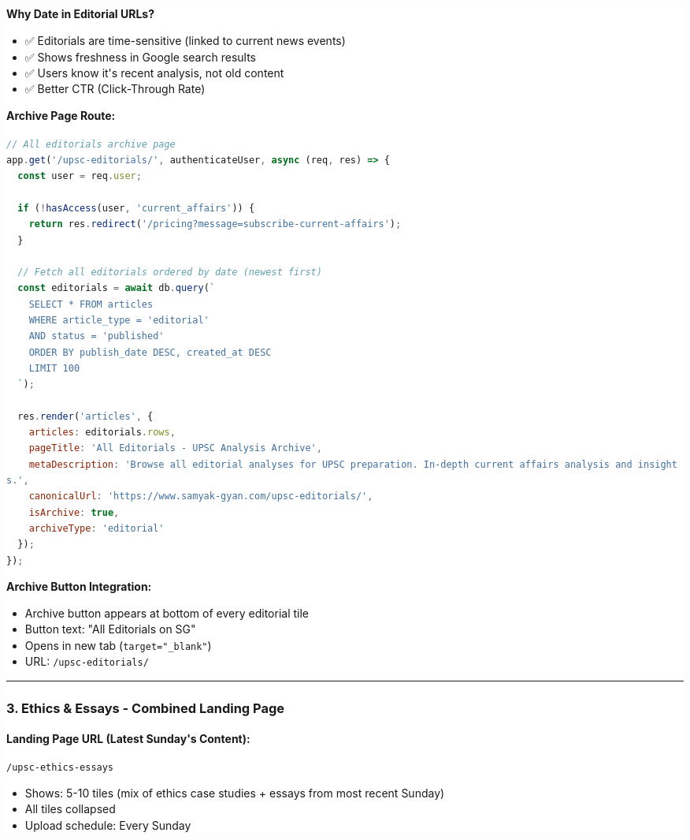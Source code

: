 **Why Date in Editorial URLs?**
- ✅ Editorials are time-sensitive (linked to current news events)
- ✅ Shows freshness in Google search results
- ✅ Users know it's recent analysis, not old content
- ✅ Better CTR (Click-Through Rate)

**Archive Page Route:**
```javascript
// All editorials archive page
app.get('/upsc-editorials/', authenticateUser, async (req, res) => {
  const user = req.user;

  if (!hasAccess(user, 'current_affairs')) {
    return res.redirect('/pricing?message=subscribe-current-affairs');
  }

  // Fetch all editorials ordered by date (newest first)
  const editorials = await db.query(`
    SELECT * FROM articles
    WHERE article_type = 'editorial'
    AND status = 'published'
    ORDER BY publish_date DESC, created_at DESC
    LIMIT 100
  `);

  res.render('articles', {
    articles: editorials.rows,
    pageTitle: 'All Editorials - UPSC Analysis Archive',
    metaDescription: 'Browse all editorial analyses for UPSC preparation. In-depth current affairs analysis and insights.',
    canonicalUrl: 'https://www.samyak-gyan.com/upsc-editorials/',
    isArchive: true,
    archiveType: 'editorial'
  });
});
```

**Archive Button Integration:**
- Archive button appears at bottom of every editorial tile
- Button text: "All Editorials on SG"
- Opens in new tab (`target="_blank"`)
- URL: `/upsc-editorials/`

---

### 3. Ethics & Essays - Combined Landing Page

**Landing Page URL (Latest Sunday's Content):**
```
/upsc-ethics-essays
```
- Shows: 5-10 tiles (mix of ethics case studies + essays from most recent Sunday)
- All tiles collapsed
- Upload schedule: Every Sunday
